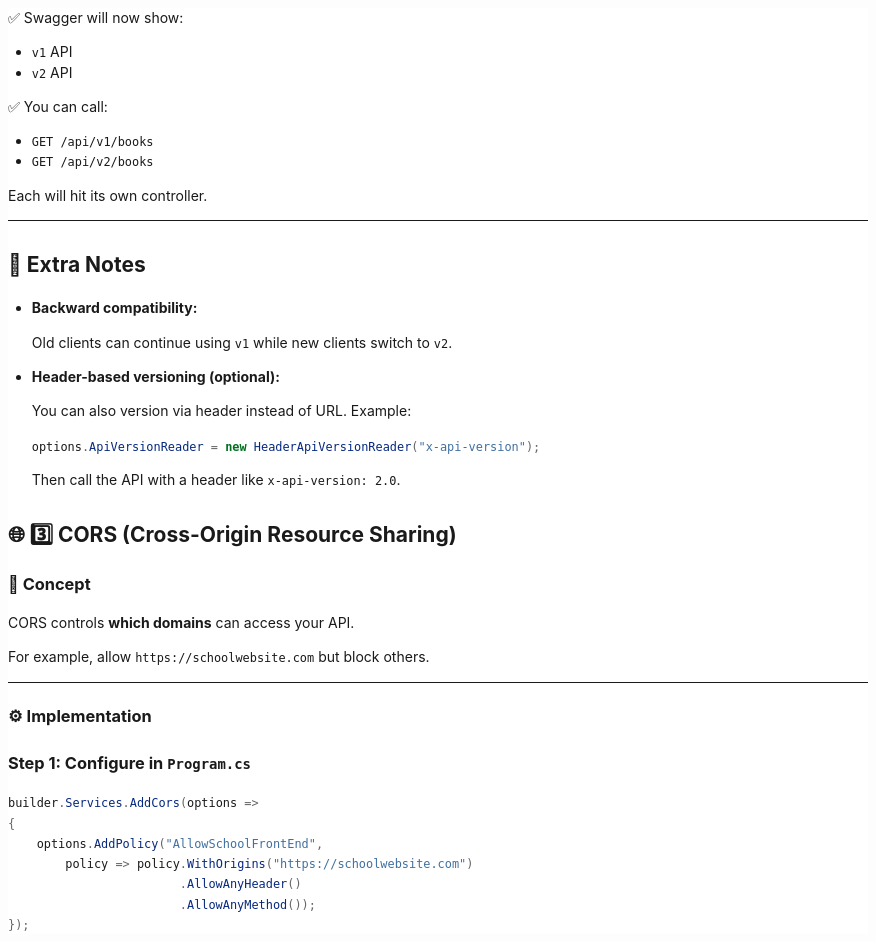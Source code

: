 ✅ Swagger will now show:

- `v1` API
- `v2` API

✅ You can call:

- `GET /api/v1/books`
- `GET /api/v2/books`

Each will hit its own controller.

---

## 🧠 Extra Notes

- **Backward compatibility:**
    
    Old clients can continue using `v1` while new clients switch to `v2`.
    
- **Header-based versioning (optional):**
    
    You can also version via header instead of URL. Example:
    
    ```csharp
    options.ApiVersionReader = new HeaderApiVersionReader("x-api-version");
    
    ```
    
    Then call the API with a header like `x-api-version: 2.0`.
    

## 🌐 3️⃣ CORS (Cross-Origin Resource Sharing)

### 🎯 **Concept**

CORS controls **which domains** can access your API.

For example, allow `https://schoolwebsite.com` but block others.

---

### ⚙️ **Implementation**

### Step 1: Configure in `Program.cs`

```csharp
builder.Services.AddCors(options =>
{
    options.AddPolicy("AllowSchoolFrontEnd",
        policy => policy.WithOrigins("https://schoolwebsite.com")
                        .AllowAnyHeader()
                        .AllowAnyMethod());
});

```
